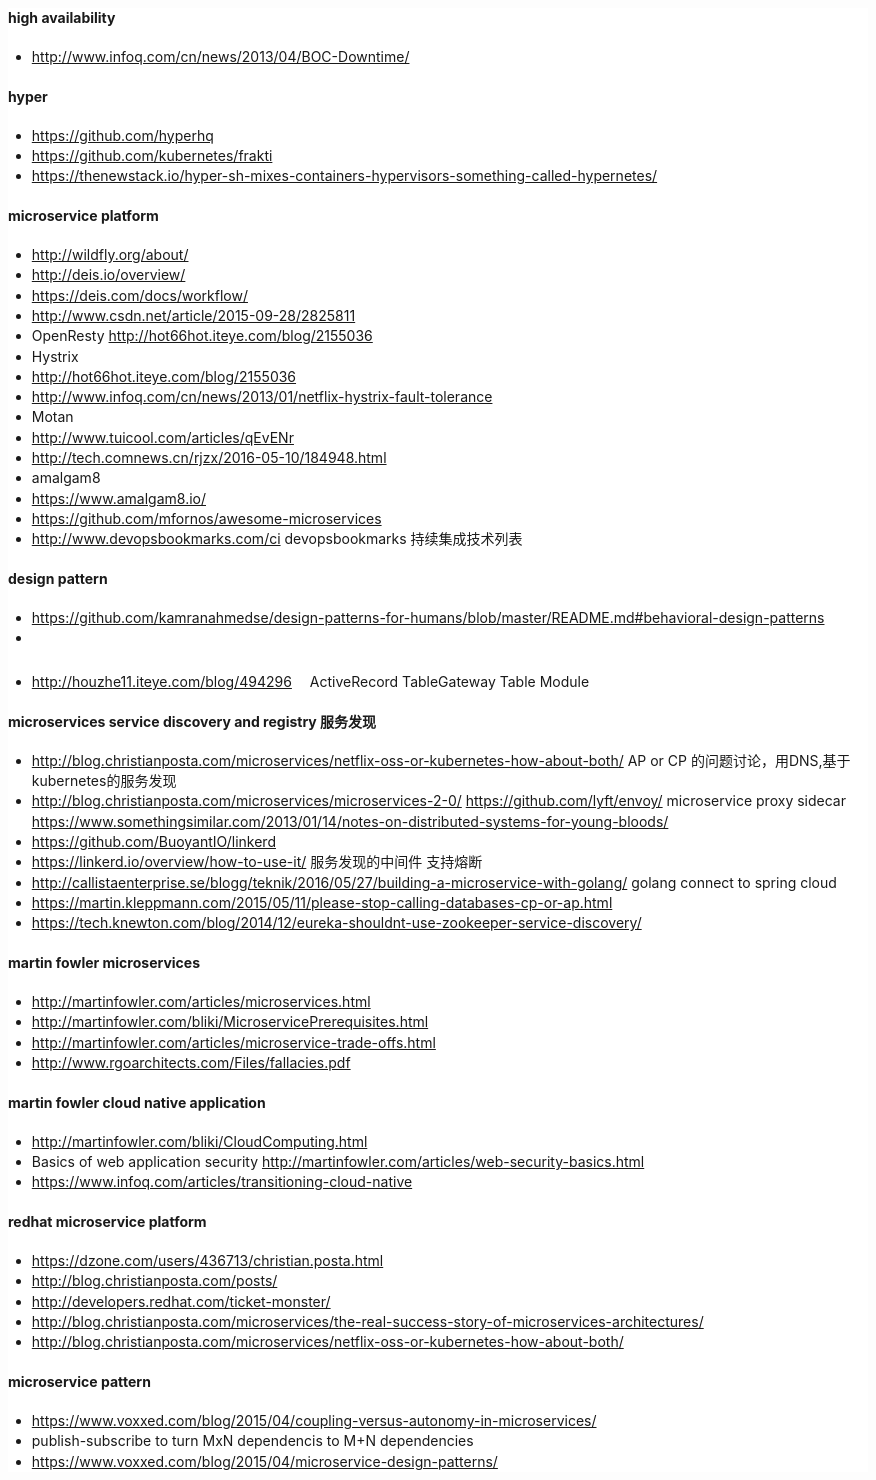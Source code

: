 #### high availability
 * http://www.infoq.com/cn/news/2013/04/BOC-Downtime/
#### hyper
 * https://github.com/hyperhq
 * https://github.com/kubernetes/frakti
 * https://thenewstack.io/hyper-sh-mixes-containers-hypervisors-something-called-hypernetes/
#### microservice platform
 * http://wildfly.org/about/
 * http://deis.io/overview/
 * https://deis.com/docs/workflow/
 * http://www.csdn.net/article/2015-09-28/2825811
 * OpenResty http://hot66hot.iteye.com/blog/2155036
 * Hystrix
 * http://hot66hot.iteye.com/blog/2155036
 * http://www.infoq.com/cn/news/2013/01/netflix-hystrix-fault-tolerance
 * Motan
 * http://www.tuicool.com/articles/qEvENr
 * http://tech.comnews.cn/rjzx/2016-05-10/184948.html
 * amalgam8
 * https://www.amalgam8.io/
 * https://github.com/mfornos/awesome-microservices
 * http://www.devopsbookmarks.com/ci devopsbookmarks 持续集成技术列表
#### design pattern
 * https://github.com/kamranahmedse/design-patterns-for-humans/blob/master/README.md#behavioral-design-patterns
 *
#####
 * http://houzhe11.iteye.com/blog/494296 　ActiveRecord TableGateway Table Module
#### microservices service discovery and registry 服务发现
 * http://blog.christianposta.com/microservices/netflix-oss-or-kubernetes-how-about-both/ AP or CP 的问题讨论，用DNS,基于kubernetes的服务发现
 * http://blog.christianposta.com/microservices/microservices-2-0/ https://github.com/lyft/envoy/ microservice proxy sidecar https://www.somethingsimilar.com/2013/01/14/notes-on-distributed-systems-for-young-bloods/
 * https://github.com/BuoyantIO/linkerd
 * https://linkerd.io/overview/how-to-use-it/  服务发现的中间件 支持熔断
 * http://callistaenterprise.se/blogg/teknik/2016/05/27/building-a-microservice-with-golang/  golang connect to spring cloud
 * https://martin.kleppmann.com/2015/05/11/please-stop-calling-databases-cp-or-ap.html
 * https://tech.knewton.com/blog/2014/12/eureka-shouldnt-use-zookeeper-service-discovery/
#### martin fowler microservices
 * http://martinfowler.com/articles/microservices.html
 * http://martinfowler.com/bliki/MicroservicePrerequisites.html
 * http://martinfowler.com/articles/microservice-trade-offs.html
 * http://www.rgoarchitects.com/Files/fallacies.pdf
#### martin fowler cloud native application
 * http://martinfowler.com/bliki/CloudComputing.html
 * Basics of web application security http://martinfowler.com/articles/web-security-basics.html
 * https://www.infoq.com/articles/transitioning-cloud-native
#### redhat microservice platform
 * https://dzone.com/users/436713/christian.posta.html
 * http://blog.christianposta.com/posts/
 * http://developers.redhat.com/ticket-monster/
 * http://blog.christianposta.com/microservices/the-real-success-story-of-microservices-architectures/
 * http://blog.christianposta.com/microservices/netflix-oss-or-kubernetes-how-about-both/
#### microservice pattern
 * https://www.voxxed.com/blog/2015/04/coupling-versus-autonomy-in-microservices/
 * publish-subscribe to turn MxN dependencis to M+N dependencies
 * https://www.voxxed.com/blog/2015/04/microservice-design-patterns/